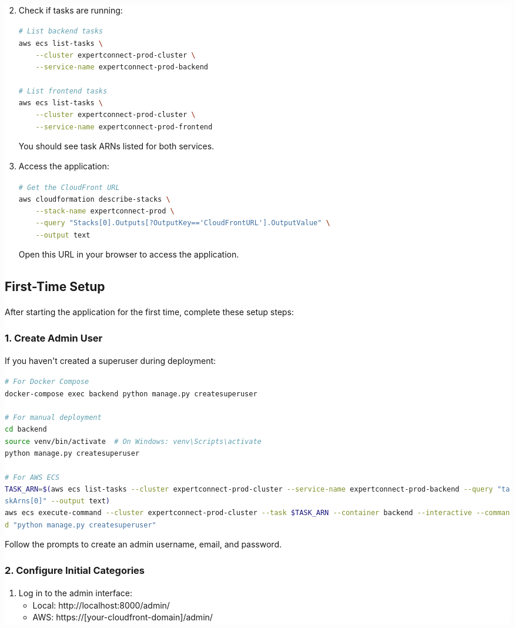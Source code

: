 2. Check if tasks are running:
   ```bash
   # List backend tasks
   aws ecs list-tasks \
       --cluster expertconnect-prod-cluster \
       --service-name expertconnect-prod-backend
   
   # List frontend tasks
   aws ecs list-tasks \
       --cluster expertconnect-prod-cluster \
       --service-name expertconnect-prod-frontend
   ```
   
   You should see task ARNs listed for both services.

3. Access the application:
   ```bash
   # Get the CloudFront URL
   aws cloudformation describe-stacks \
       --stack-name expertconnect-prod \
       --query "Stacks[0].Outputs[?OutputKey=='CloudFrontURL'].OutputValue" \
       --output text
   ```
   
   Open this URL in your browser to access the application.

## First-Time Setup

After starting the application for the first time, complete these setup steps:

### 1. Create Admin User

If you haven't created a superuser during deployment:

```bash
# For Docker Compose
docker-compose exec backend python manage.py createsuperuser

# For manual deployment
cd backend
source venv/bin/activate  # On Windows: venv\Scripts\activate
python manage.py createsuperuser

# For AWS ECS
TASK_ARN=$(aws ecs list-tasks --cluster expertconnect-prod-cluster --service-name expertconnect-prod-backend --query "taskArns[0]" --output text)
aws ecs execute-command --cluster expertconnect-prod-cluster --task $TASK_ARN --container backend --interactive --command "python manage.py createsuperuser"
```

Follow the prompts to create an admin username, email, and password.

### 2. Configure Initial Categories

1. Log in to the admin interface:
   - Local: http://localhost:8000/admin/
   - AWS: https://[your-cloudfront-domain]/admin/
